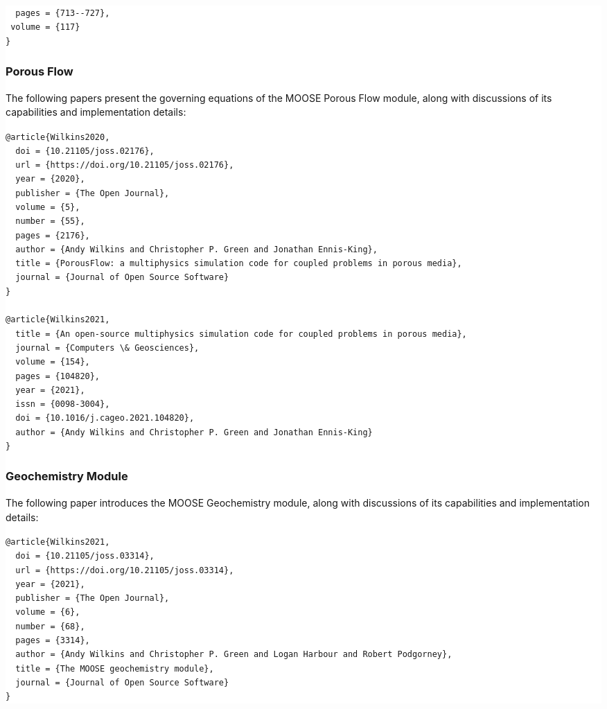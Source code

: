 ```
  pages = {713--727},
 volume = {117}
}
```

### Porous Flow

The following papers present the governing equations of the MOOSE Porous Flow module, along with discussions of its capabilities and implementation details:

```
@article{Wilkins2020,
  doi = {10.21105/joss.02176},
  url = {https://doi.org/10.21105/joss.02176},
  year = {2020},
  publisher = {The Open Journal},
  volume = {5},
  number = {55},
  pages = {2176},
  author = {Andy Wilkins and Christopher P. Green and Jonathan Ennis-King},
  title = {PorousFlow: a multiphysics simulation code for coupled problems in porous media},
  journal = {Journal of Open Source Software}
}

@article{Wilkins2021,
  title = {An open-source multiphysics simulation code for coupled problems in porous media},
  journal = {Computers \& Geosciences},
  volume = {154},
  pages = {104820},
  year = {2021},
  issn = {0098-3004},
  doi = {10.1016/j.cageo.2021.104820},
  author = {Andy Wilkins and Christopher P. Green and Jonathan Ennis-King}
}
```

### Geochemistry Module

The following paper introduces the MOOSE Geochemistry module, along with discussions of its capabilities and implementation details:

```
@article{Wilkins2021,
  doi = {10.21105/joss.03314},
  url = {https://doi.org/10.21105/joss.03314},
  year = {2021},
  publisher = {The Open Journal},
  volume = {6},
  number = {68},
  pages = {3314},
  author = {Andy Wilkins and Christopher P. Green and Logan Harbour and Robert Podgorney},
  title = {The MOOSE geochemistry module},
  journal = {Journal of Open Source Software}
}
```
